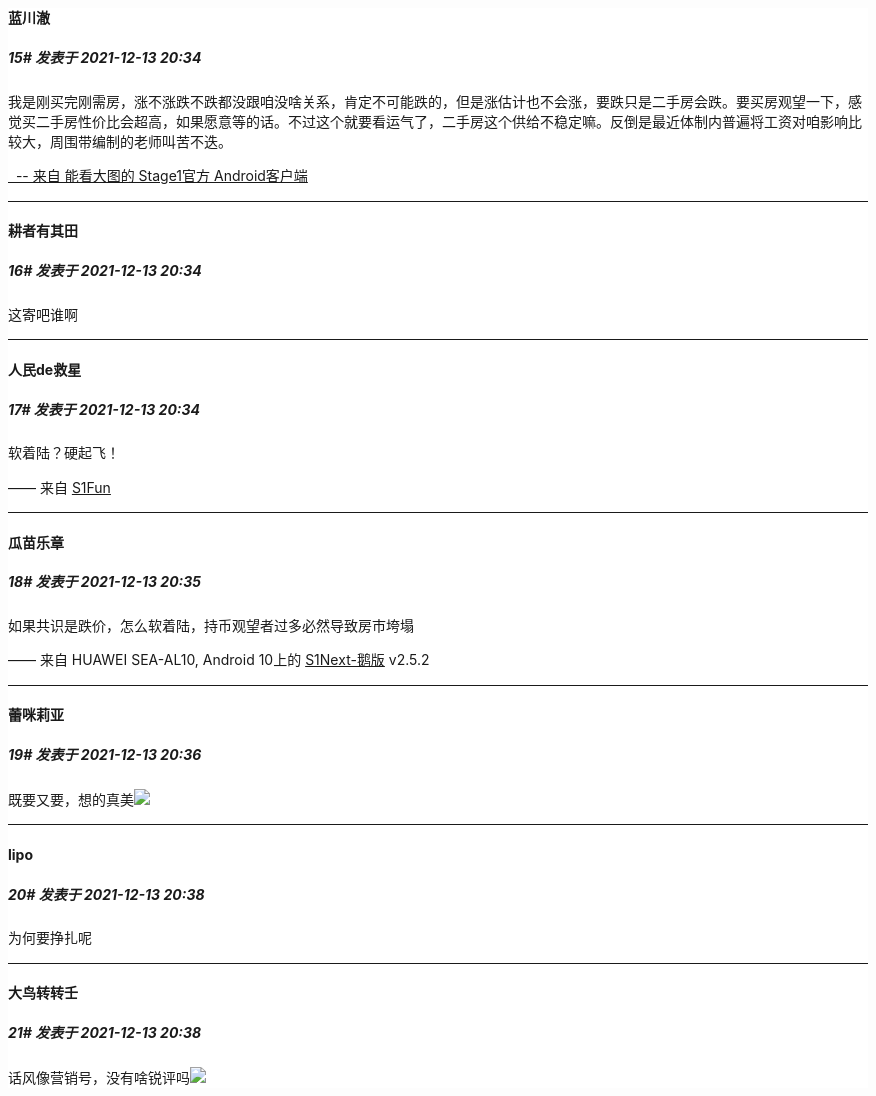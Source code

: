 ####  蓝川澈  
##### 15#       发表于 2021-12-13 20:34

我是刚买完刚需房，涨不涨跌不跌都没跟咱没啥关系，肯定不可能跌的，但是涨估计也不会涨，要跌只是二手房会跌。要买房观望一下，感觉买二手房性价比会超高，如果愿意等的话。不过这个就要看运气了，二手房这个供给不稳定嘛。反倒是最近体制内普遍将工资对咱影响比较大，周围带编制的老师叫苦不迭。

[  -- 来自 能看大图的 Stage1官方 Android客户端](https://www.coolapk.com/apk/140634)

*****

####  耕者有其田  
##### 16#       发表于 2021-12-13 20:34

这寄吧谁啊

*****

####  人民de救星  
##### 17#       发表于 2021-12-13 20:34

软着陆？硬起飞！

—— 来自 [S1Fun](https://s1fun.koalcat.com)

*****

####  瓜苗乐章  
##### 18#       发表于 2021-12-13 20:35

如果共识是跌价，怎么软着陆，持币观望者过多必然导致房市垮塌

—— 来自 HUAWEI SEA-AL10, Android 10上的 [S1Next-鹅版](https://github.com/ykrank/S1-Next/releases) v2.5.2

*****

####  蕾咪莉亚  
##### 19#       发表于 2021-12-13 20:36

既要又要，想的真美<img src="https://static.saraba1st.com/image/smiley/face2017/066.png" referrerpolicy="no-referrer">

*****

####  lipo  
##### 20#       发表于 2021-12-13 20:38

为何要挣扎呢

*****

####  大鸟转转壬  
##### 21#       发表于 2021-12-13 20:38

话风像营销号，没有啥锐评吗<img src="https://static.saraba1st.com/image/smiley/face2017/066.png" referrerpolicy="no-referrer">
